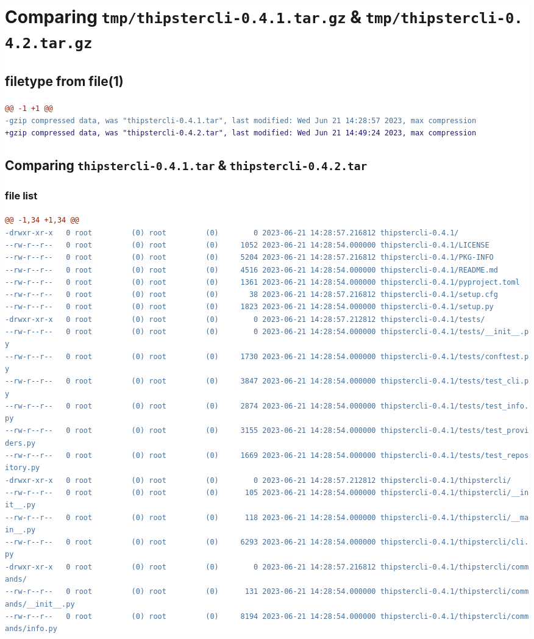 # Comparing `tmp/thipstercli-0.4.1.tar.gz` & `tmp/thipstercli-0.4.2.tar.gz`

## filetype from file(1)

```diff
@@ -1 +1 @@
-gzip compressed data, was "thipstercli-0.4.1.tar", last modified: Wed Jun 21 14:28:57 2023, max compression
+gzip compressed data, was "thipstercli-0.4.2.tar", last modified: Wed Jun 21 14:49:24 2023, max compression
```

## Comparing `thipstercli-0.4.1.tar` & `thipstercli-0.4.2.tar`

### file list

```diff
@@ -1,34 +1,34 @@
-drwxr-xr-x   0 root         (0) root         (0)        0 2023-06-21 14:28:57.216812 thipstercli-0.4.1/
--rw-r--r--   0 root         (0) root         (0)     1052 2023-06-21 14:28:54.000000 thipstercli-0.4.1/LICENSE
--rw-r--r--   0 root         (0) root         (0)     5204 2023-06-21 14:28:57.216812 thipstercli-0.4.1/PKG-INFO
--rw-r--r--   0 root         (0) root         (0)     4516 2023-06-21 14:28:54.000000 thipstercli-0.4.1/README.md
--rw-r--r--   0 root         (0) root         (0)     1361 2023-06-21 14:28:54.000000 thipstercli-0.4.1/pyproject.toml
--rw-r--r--   0 root         (0) root         (0)       38 2023-06-21 14:28:57.216812 thipstercli-0.4.1/setup.cfg
--rw-r--r--   0 root         (0) root         (0)     1823 2023-06-21 14:28:54.000000 thipstercli-0.4.1/setup.py
-drwxr-xr-x   0 root         (0) root         (0)        0 2023-06-21 14:28:57.212812 thipstercli-0.4.1/tests/
--rw-r--r--   0 root         (0) root         (0)        0 2023-06-21 14:28:54.000000 thipstercli-0.4.1/tests/__init__.py
--rw-r--r--   0 root         (0) root         (0)     1730 2023-06-21 14:28:54.000000 thipstercli-0.4.1/tests/conftest.py
--rw-r--r--   0 root         (0) root         (0)     3847 2023-06-21 14:28:54.000000 thipstercli-0.4.1/tests/test_cli.py
--rw-r--r--   0 root         (0) root         (0)     2874 2023-06-21 14:28:54.000000 thipstercli-0.4.1/tests/test_info.py
--rw-r--r--   0 root         (0) root         (0)     3155 2023-06-21 14:28:54.000000 thipstercli-0.4.1/tests/test_providers.py
--rw-r--r--   0 root         (0) root         (0)     1669 2023-06-21 14:28:54.000000 thipstercli-0.4.1/tests/test_repository.py
-drwxr-xr-x   0 root         (0) root         (0)        0 2023-06-21 14:28:57.212812 thipstercli-0.4.1/thipstercli/
--rw-r--r--   0 root         (0) root         (0)      105 2023-06-21 14:28:54.000000 thipstercli-0.4.1/thipstercli/__init__.py
--rw-r--r--   0 root         (0) root         (0)      118 2023-06-21 14:28:54.000000 thipstercli-0.4.1/thipstercli/__main__.py
--rw-r--r--   0 root         (0) root         (0)     6293 2023-06-21 14:28:54.000000 thipstercli-0.4.1/thipstercli/cli.py
-drwxr-xr-x   0 root         (0) root         (0)        0 2023-06-21 14:28:57.216812 thipstercli-0.4.1/thipstercli/commands/
--rw-r--r--   0 root         (0) root         (0)      131 2023-06-21 14:28:54.000000 thipstercli-0.4.1/thipstercli/commands/__init__.py
--rw-r--r--   0 root         (0) root         (0)     8194 2023-06-21 14:28:54.000000 thipstercli-0.4.1/thipstercli/commands/info.py
```
